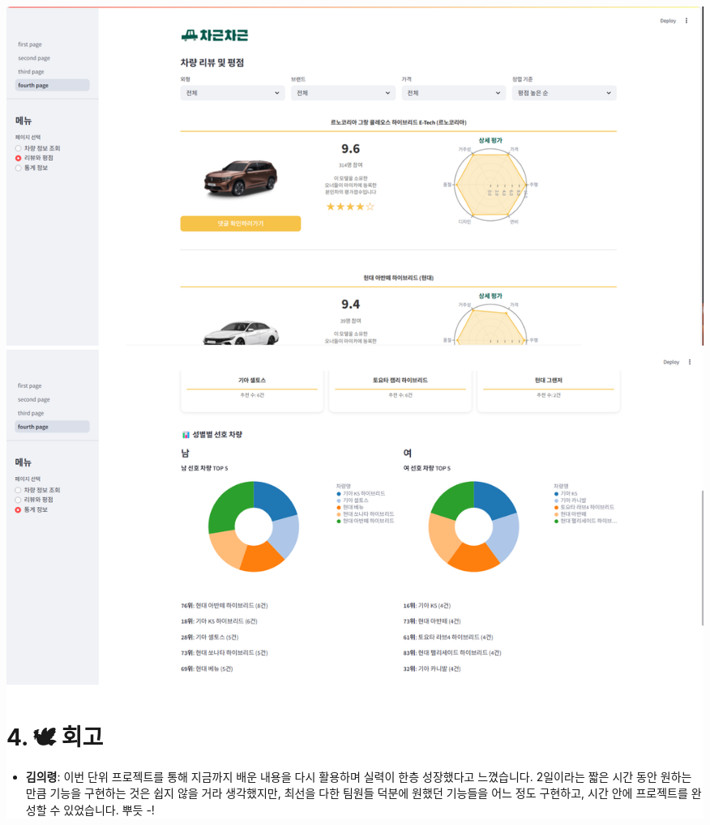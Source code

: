 ![데이터화면2](./docs/screen5.png)  
![데이터화면3](./docs/screen6.png)


# 4. 🕊️ 회고

- **김의령**: 이번 단위 프로젝트를 통해 지금까지 배운 내용을 다시 활용하며 실력이 한층 성장했다고 느꼈습니다.
2일이라는 짧은 시간 동안 원하는 만큼 기능을 구현하는 것은 쉽지 않을 거라 생각했지만, 최선을 다한 팀원들 덕분에 원했던 기능들을 어느 정도 구현하고, 시간 안에 프로젝트를 완성할 수 있었습니다. 뿌듯 -!
